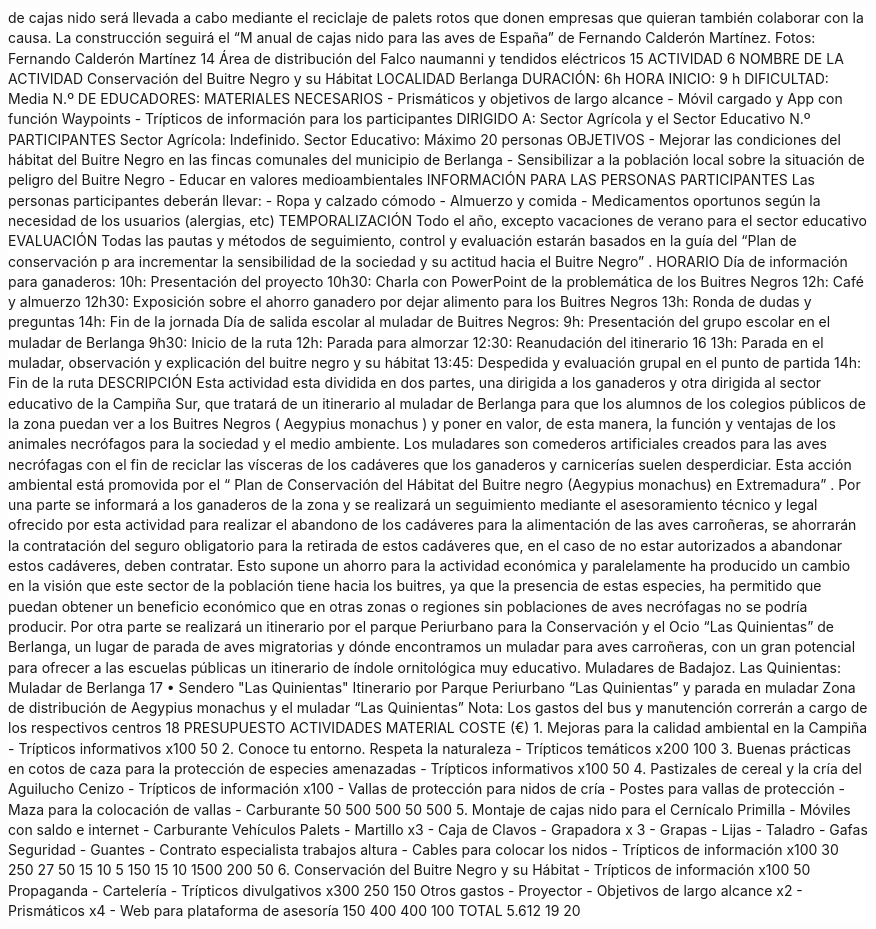 de cajas nido será llevada a cabo mediante el reciclaje de palets rotos que donen empresas que quieran también colaborar con la causa. La construcción seguirá el “M anual de cajas nido para las aves de España” de Fernando Calderón Martínez. Fotos: Fernando Calderón Martínez 14 Área de distribución del Falco naumanni y tendidos eléctricos 15 ACTIVIDAD 6 NOMBRE DE LA ACTIVIDAD Conservación del Buitre Negro y su Hábitat LOCALIDAD Berlanga DURACIÓN: 6h HORA INICIO: 9 h DIFICULTAD: Media N.º DE EDUCADORES: MATERIALES NECESARIOS - Prismáticos y objetivos de largo alcance - Móvil cargado y App con función Waypoints - Trípticos de información para los participantes DIRIGIDO A: Sector Agrícola y el Sector Educativo N.º PARTICIPANTES Sector Agrícola: Indefinido. Sector Educativo: Máximo 20 personas OBJETIVOS - Mejorar las condiciones del hábitat del Buitre Negro en las fincas comunales del municipio de Berlanga - Sensibilizar a la población local sobre la situación de peligro del Buitre Negro - Educar en valores medioambientales INFORMACIÓN PARA LAS PERSONAS PARTICIPANTES Las personas participantes deberán llevar: - Ropa y calzado cómodo - Almuerzo y comida - Medicamentos oportunos según la necesidad de los usuarios (alergias, etc) TEMPORALIZACIÓN Todo el año, excepto vacaciones de verano para el sector educativo EVALUACIÓN Todas las pautas y métodos de seguimiento, control y evaluación estarán basados en la guía del “Plan de conservación p ara incrementar la sensibilidad de la sociedad y su actitud hacia el Buitre Negro” . HORARIO Día de información para ganaderos: 10h: Presentación del proyecto 10h30: Charla con PowerPoint de la problemática de los Buitres Negros 12h: Café y almuerzo 12h30: Exposición sobre el ahorro ganadero por dejar alimento para los Buitres Negros 13h: Ronda de dudas y preguntas 14h: Fin de la jornada Día de salida escolar al muladar de Buitres Negros: 9h: Presentación del grupo escolar en el muladar de Berlanga 9h30: Inicio de la ruta 12h: Parada para almorzar 12:30: Reanudación del itinerario 16 13h: Parada en el muladar, observación y explicación del buitre negro y su hábitat 13:45: Despedida y evaluación grupal en el punto de partida 14h: Fin de la ruta DESCRIPCIÓN Esta actividad esta dividida en dos partes, una dirigida a los ganaderos y otra dirigida al sector educativo de la Campiña Sur, que tratará de un itinerario al muladar de Berlanga para que los alumnos de los colegios públicos de la zona puedan ver a los Buitres Negros ( Aegypius monachus ) y poner en valor, de esta manera, la función y ventajas de los animales necrófagos para la sociedad y el medio ambiente. Los muladares son comederos artificiales creados para las aves necrófagas con el fin de reciclar las vísceras de los cadáveres que los ganaderos y carnicerías suelen desperdiciar. Esta acción ambiental está promovida por el “ Plan de Conservación del Hábitat del Buitre negro (Aegypius monachus) en Extremadura” . Por una parte se informará a los ganaderos de la zona y se realizará un seguimiento mediante el asesoramiento técnico y legal ofrecido por esta actividad para realizar el abandono de los cadáveres para la alimentación de las aves carroñeras, se ahorrarán la contratación del seguro obligatorio para la retirada de estos cadáveres que, en el caso de no estar autorizados a abandonar estos cadáveres, deben contratar. Esto supone un ahorro para la actividad económica y paralelamente ha producido un cambio en la visión que este sector de la población tiene hacia los buitres, ya que la presencia de estas especies, ha permitido que puedan obtener un beneficio económico que en otras zonas o regiones sin poblaciones de aves necrófagas no se podría producir. Por otra parte se realizará un itinerario por el parque Periurbano para la Conservación y el Ocio “Las Quinientas” de Berlanga, un lugar de parada de aves migratorias y dónde encontramos un muladar para aves carroñeras, con un gran potencial para ofrecer a las escuelas públicas un itinerario de índole ornitológica muy educativo. Muladares de Badajoz. Las Quinientas: Muladar de Berlanga 17 • Sendero "Las Quinientas" Itinerario por Parque Periurbano “Las Quinientas” y parada en muladar Zona de distribución de Aegypius monachus y el muladar “Las Quinientas” Nota: Los gastos del bus y manutención correrán a cargo de los respectivos centros 18 PRESUPUESTO ACTIVIDADES MATERIAL COSTE (€) 1. Mejoras para la calidad ambiental en la Campiña - Trípticos informativos x100 50 2. Conoce tu entorno. Respeta la naturaleza - Trípticos temáticos x200 100 3. Buenas prácticas en cotos de caza para la protección de especies amenazadas - Trípticos informativos x100 50 4. Pastizales de cereal y la cría del Aguilucho Cenizo - Trípticos de información x100 - Vallas de protección para nidos de cría - Postes para vallas de protección - Maza para la colocación de vallas - Carburante 50 500 500 50 500 5. Montaje de cajas nido para el Cernícalo Primilla - Móviles con saldo e internet - Carburante Vehículos Palets - Martillo x3 - Caja de Clavos - Grapadora x 3 - Grapas - Lijas - Taladro - Gafas Seguridad - Guantes - Contrato especialista trabajos altura - Cables para colocar los nidos - Trípticos de información x100 30 250 27 50 15 10 5 150 15 10 1500 200 50 6. Conservación del Buitre Negro y su Hábitat - Trípticos de información x100 50 Propaganda - Cartelería - Trípticos divulgativos x300 250 150 Otros gastos - Proyector - Objetivos de largo alcance x2 - Prismáticos x4 - Web para plataforma de asesoría 150 400 400 100 TOTAL 5.612 19 20

